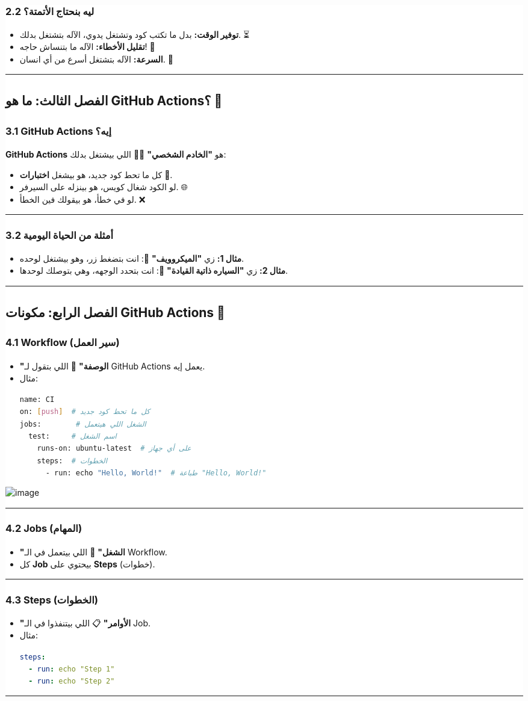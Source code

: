 
### **2.2 ليه بنحتاج الأتمتة؟**
- **توفير الوقت:** بدل ما تكتب كود وتشتغل يدوي، الآله بتشتغل بدلك. ⏳
- **تقليل الأخطاء:** الآله ما بتنساش حاجه! 🧠
- **السرعة:** الآله بتشتغل أسرع من أي انسان. 🚀

---

## **الفصل الثالث: ما هو GitHub Actions؟** 🎯

### **3.1 GitHub Actions إيه؟**
**GitHub Actions** هو **"الخادم الشخصي"** 🤵‍♂️ اللي بيشتغل بدلك:
- كل ما تحط كود جديد، هو بيشغل **اختبارات** 🧪.
- لو الكود شغال كويس، هو بينزله على السيرفر. 🌐
- لو في خطأ، هو بيقولك فين الخطأ. ❌

---

### **3.2 أمثلة من الحياة اليومية**
- **مثال 1:** زي **"الميكروويف"** 🍿: انت بتضغط زر، وهو بيشتغل لوحده.
- **مثال 2:** زي **"السياره ذاتية القيادة"** 🚗: انت بتحدد الوجهه، وهي بتوصلك لوحدها.

---

## **الفصل الرابع: مكونات GitHub Actions** 🧩

### **4.1 Workflow (سير العمل)**
- **"الوصفة"** 📜 اللي بتقول لـ GitHub Actions يعمل إيه.
- مثال:
  ```bash
  name: CI
  on: [push]  # كل ما تحط كود جديد
  jobs:        # الشغل اللي هيتعمل
    test:     # اسم الشغل
      runs-on: ubuntu-latest  # على أي جهاز
      steps:  # الخطوات
        - run: echo "Hello, World!"  # طباعة "Hello, World!"
  ```
<img width="940" height="324" alt="image" src="https://github.com/user-attachments/assets/b07eb606-6dbd-4d2f-a5ed-4f808fae8cbc" />


---

### **4.2 Jobs (المهام)**
- **"الشغل"** 💼 اللي بيتعمل في الـ Workflow.
- كل **Job** بيحتوي على **Steps** (خطوات).

---

### **4.3 Steps (الخطوات)**
- **"الأوامر"** 📋 اللي بيتنفذوا في الـ Job.
- مثال:
  ```yaml
  steps:
    - run: echo "Step 1"
    - run: echo "Step 2"
  ```

---